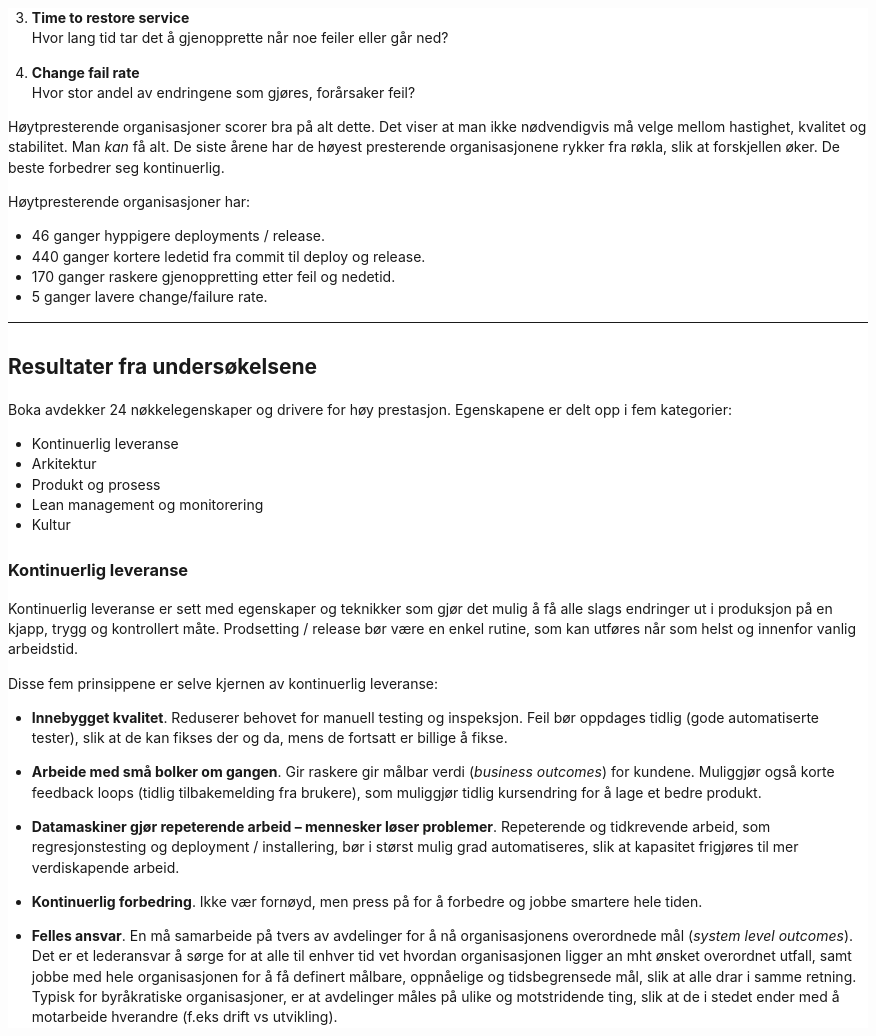 3. **Time to restore service**  
Hvor lang tid tar det å gjenopprette når noe feiler eller går ned?

4. **Change fail rate**  
Hvor stor andel av endringene som gjøres, forårsaker feil?

Høytpresterende organisasjoner scorer bra på alt dette. Det viser at man ikke nødvendigvis må velge mellom hastighet, kvalitet og stabilitet. Man _kan_ få alt. De siste årene har de høyest presterende organisasjonene rykker fra røkla, slik at forskjellen øker. De beste forbedrer seg kontinuerlig. 

Høytpresterende organisasjoner har:  
- 46 ganger hyppigere deployments / release.
- 440 ganger kortere ledetid fra commit til deploy og release.
- 170 ganger raskere gjenoppretting etter feil og nedetid.
- 5 ganger lavere change/failure rate.

---

## Resultater fra undersøkelsene
Boka avdekker 24 nøkkelegenskaper og drivere for høy prestasjon. Egenskapene er delt opp i fem kategorier:

- Kontinuerlig leveranse
- Arkitektur
- Produkt og prosess
- Lean management og monitorering
- Kultur


### Kontinuerlig leveranse
Kontinuerlig leveranse er sett med egenskaper og teknikker som gjør det mulig å få alle slags endringer ut i produksjon på en kjapp, trygg og kontrollert måte. Prodsetting / release bør være en enkel rutine, som kan utføres når som helst og innenfor vanlig arbeidstid.

Disse fem prinsippene er selve kjernen av kontinuerlig leveranse:

- **Innebygget kvalitet**. Reduserer behovet for manuell testing og inspeksjon. Feil bør oppdages tidlig (gode automatiserte tester), slik at de kan fikses der og da, mens de fortsatt er billige å fikse.

- **Arbeide med små bolker om gangen**. Gir raskere gir målbar verdi (_business outcomes_) for kundene. Muliggjør også korte feedback loops (tidlig tilbakemelding fra brukere), som muliggjør tidlig kursendring for å lage et bedre produkt.

- **Datamaskiner gjør repeterende arbeid – mennesker løser problemer**. Repeterende og tidkrevende arbeid, som regresjonstesting og deployment / installering, bør i størst mulig grad automatiseres, slik at kapasitet frigjøres til mer verdiskapende arbeid.

- **Kontinuerlig forbedring**. Ikke vær fornøyd, men press på for å forbedre og jobbe smartere hele tiden.

- **Felles ansvar**. En må samarbeide på tvers av avdelinger for å nå organisasjonens overordnede mål (_system level outcomes_). Det er et lederansvar å sørge for at alle til enhver tid vet hvordan organisasjonen ligger an mht ønsket overordnet utfall, samt jobbe med hele organisasjonen for å få definert målbare, oppnåelige og tidsbegrensede mål, slik at alle drar i samme retning. Typisk for byråkratiske organisasjoner, er at avdelinger måles på ulike og motstridende ting, slik at de i stedet ender med å motarbeide hverandre (f.eks drift vs utvikling).
